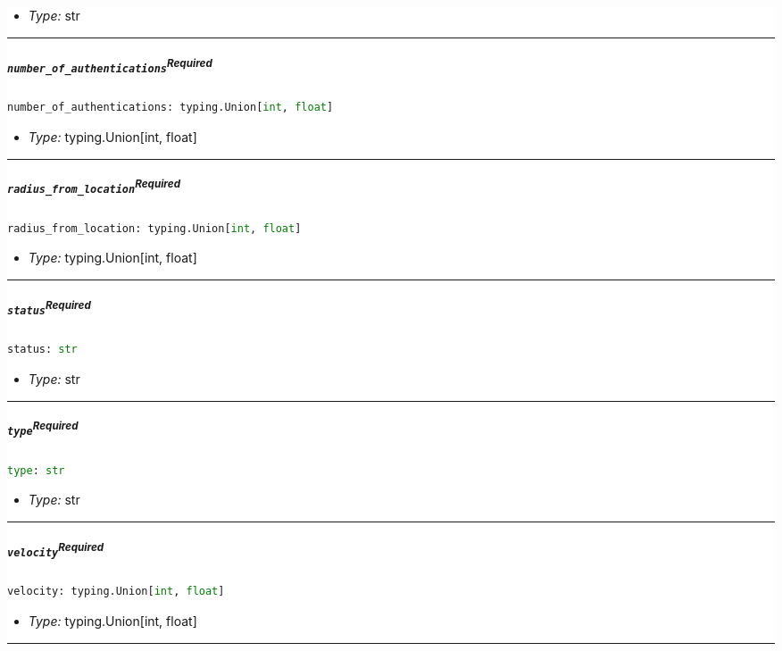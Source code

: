 - *Type:* str

---

##### `number_of_authentications`<sup>Required</sup> <a name="number_of_authentications" id="@cdktf/provider-okta.behavior.Behavior.property.numberOfAuthentications"></a>

```python
number_of_authentications: typing.Union[int, float]
```

- *Type:* typing.Union[int, float]

---

##### `radius_from_location`<sup>Required</sup> <a name="radius_from_location" id="@cdktf/provider-okta.behavior.Behavior.property.radiusFromLocation"></a>

```python
radius_from_location: typing.Union[int, float]
```

- *Type:* typing.Union[int, float]

---

##### `status`<sup>Required</sup> <a name="status" id="@cdktf/provider-okta.behavior.Behavior.property.status"></a>

```python
status: str
```

- *Type:* str

---

##### `type`<sup>Required</sup> <a name="type" id="@cdktf/provider-okta.behavior.Behavior.property.type"></a>

```python
type: str
```

- *Type:* str

---

##### `velocity`<sup>Required</sup> <a name="velocity" id="@cdktf/provider-okta.behavior.Behavior.property.velocity"></a>

```python
velocity: typing.Union[int, float]
```

- *Type:* typing.Union[int, float]

---